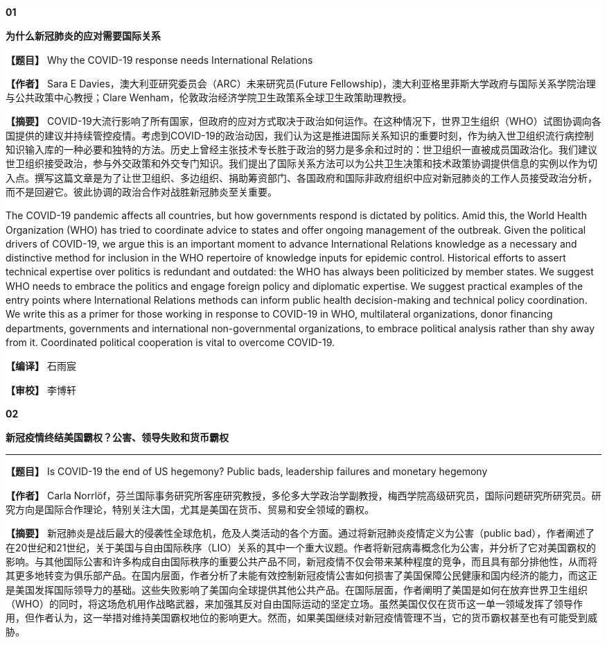   

  

 **01**

 **为什么新冠肺炎的应对需要国际关系**

 **【题目】** Why the COVID-19 response needs International Relations

 **【作者】** Sara E Davies，澳大利亚研究委员会（ARC）未来研究员(Future
Fellowship)，澳大利亚格里菲斯大学政府与国际关系学院治理与公共政策中心教授；Clare
Wenham，伦敦政治经济学院卫生政策系全球卫生政策助理教授。

 **【摘要】**
COVID-19大流行影响了所有国家，但政府的应对方式取决于政治如何运作。在这种情况下，世界卫生组织（WHO）试图协调向各国提供的建议并持续管控疫情。考虑到COVID-19的政治动因，我们认为这是推进国际关系知识的重要时刻，作为纳入世卫组织流行病控制知识输入库的一种必要和独特的方法。历史上曾经主张技术专长胜于政治的努力是多余和过时的：世卫组织一直被成员国政治化。我们建议世卫组织接受政治，参与外交政策和外交专门知识。我们提出了国际关系方法可以为公共卫生决策和技术政策协调提供信息的实例以作为切入点。撰写这篇文章是为了让世卫组织、多边组织、捐助筹资部门、各国政府和国际非政府组织中应对新冠肺炎的工作人员接受政治分析，而不是回避它。彼此协调的政治合作对战胜新冠肺炎至关重要。

  

The COVID-19 pandemic affects all countries, but how governments respond is
dictated by politics. Amid this, the World Health Organization (WHO) has tried
to coordinate advice to states and offer ongoing management of the outbreak.
Given the political drivers of COVID-19, we argue this is an important moment
to advance International Relations knowledge as a necessary and distinctive
method for inclusion in the WHO repertoire of knowledge inputs for epidemic
control. Historical efforts to assert technical expertise over politics is
redundant and outdated: the WHO has always been politicized by member states.
We suggest WHO needs to embrace the politics and engage foreign policy and
diplomatic expertise. We suggest practical examples of the entry points where
International Relations methods can inform public health decision-making and
technical policy coordination. We write this as a primer for those working in
response to COVID-19 in WHO, multilateral organizations, donor financing
departments, governments and international non-governmental organizations, to
embrace political analysis rather than shy away from it. Coordinated political
cooperation is vital to overcome COVID-19.

  

 **【编译】** 石雨宸

 **【审校】** 李博轩

  

 **02**

 **新冠疫情终结美国霸权？公害、领导失败和货币霸权**

 ****

 **【题目】** Is COVID-19 the end of US hegemony? Public bads, leadership failures
and monetary hegemony

 **【作者】** Carla
Norrlöf，芬兰国际事务研究所客座研究教授，多伦多大学政治学副教授，梅西学院高级研究员，国际问题研究所研究员。研究方向是国际合作理论，特别关注大国，尤其是美国在货币、贸易和安全领域的霸权。

 **【摘要】** 新冠肺炎是战后最大的侵袭性全球危机，危及人类活动的各个方面。通过将新冠肺炎疫情定义为公害（public
bad），作者阐述了在20世纪和21世纪，关于美国与自由国际秩序（LIO）关系的其中一个重大议题。作者将新冠病毒概念化为公害，并分析了它对美国霸权的影响。与其他国际公害和许多构成自由国际秩序的重要公共产品不同，新冠疫情不仅会带来某种程度的竞争，而且具有部分排他性，从而将其更多地转变为俱乐部产品。在国内层面，作者分析了未能有效控制新冠疫情公害如何损害了美国保障公民健康和国内经济的能力，而这正是美国发挥国际领导力的基础。这些失败影响了美国向全球提供其他公共产品。在国际层面，作者阐明了美国是如何在放弃世界卫生组织（WHO）的同时，将这场危机用作战略武器，来加强其反对自由国际运动的坚定立场。虽然美国仅仅在货币这一单一领域发挥了领导作用，但作者认为，这一举措对维持美国霸权地位的影响更大。然而，如果美国继续对新冠疫情管理不当，它的货币霸权甚至也有可能受到威胁。
